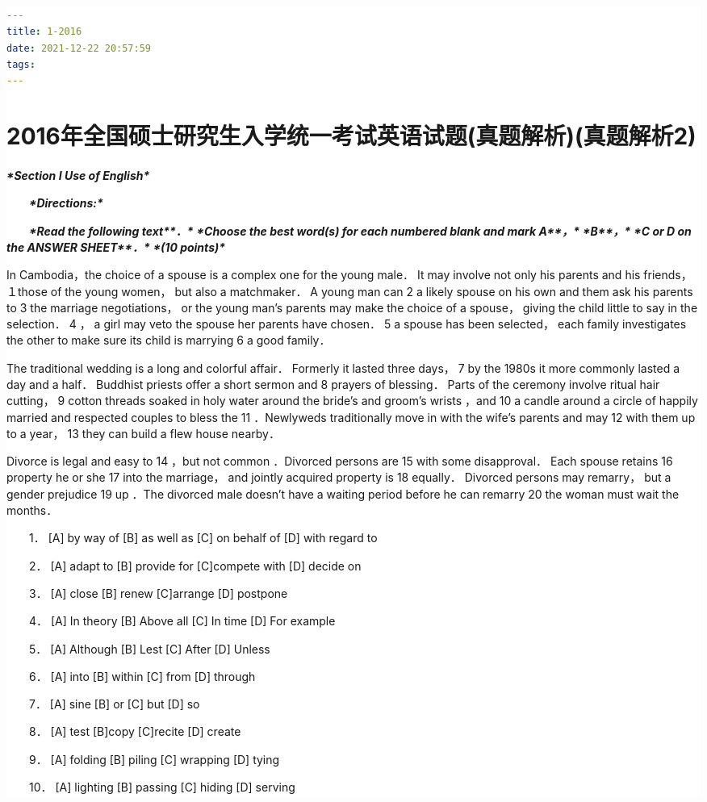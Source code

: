 ```yaml
---
title: 1-2016
date: 2021-12-22 20:57:59
tags:
---
```

# 2016年全国硕士研究生入学统一考试英语试题<a id="analysis" target="_blank">(真题解析)</a><a id="analysis2" target="_blank">(真题解析2)</a>

***\*Section I Use of English\****

　　***\*Directions:\****

　　***\*Read the following text\*******\*．\**** ***\*Choose the best word(s) for each numbered blank and mark A\*******\*，\**** ***\*B\*******\*，\**** ***\*C or D on the ANSWER SHEET\*******\*．\**** ***\*(10 points)\****

In Cambodia，the choice of a spouse is a complex one for the young male． It may involve not only his parents and his friends，１those of the young women， but also a matchmaker． A young man can 2 a likely spouse on his own and them ask his parents to 3 the marriage negotiations， or the young man’s parents may make the choice of a spouse， giving the child little to say in the selection． 4 ， a girl may veto the spouse her parents have chosen． 5 a spouse has been selected， each family investigates the other to make sure its child is marrying  6  a good family．

The traditional wedding is a long and colorful affair． Formerly it lasted three days， 7  by the 1980s it more commonly lasted a day and a half． Buddhist priests offer a short sermon and 8 prayers of blessing． Parts of the ceremony involve ritual hair cutting， 9  cotton threads soaked in holy water around the bride’s and groom’s wrists ，and 10 a candle around a circle of happily married and respected couples to bless the 11 ．Newlyweds traditionally move in with the wife’s parents and may 12 with them up to a year， 13 they can build a flew house nearby．

Divorce is legal and easy to 14 ，but not common ．Divorced persons are 15 with some  disapproval． Each spouse retains 16 property he or she 17 into the marriage， and jointly acquired property is 18 equally． Divorced persons may remarry， but a gender prejudice 19 up ．The divorced male doesn’t have a waiting period before he can remarry 20 the woman must wait the months．

　　1． [A] by way of	[B] as well as	[C] on behalf of	[D] with regard to

　　2． [A] adapt to	[B] provide for	[C]compete with	[D] decide on

　　3． [A] close	[B] renew	[C]arrange	[D] postpone

　　4． [A] In theory	[B] Above all	[C] In time	[D] For example

　　5． [A] Although	[B] Lest	[C] After	[D] Unless

　　6． [A] into	[B] within	[C] from	[D] through

　　7． [A] sine	[B] or	[C] but	[D] so

　　8． [A] test	[B]copy	[C]recite	[D] create

　　9． [A] folding	[B] piling	[C] wrapping	[D] tying

　　10． [A] lighting	[B] passing	[C] hiding	[D] serving
